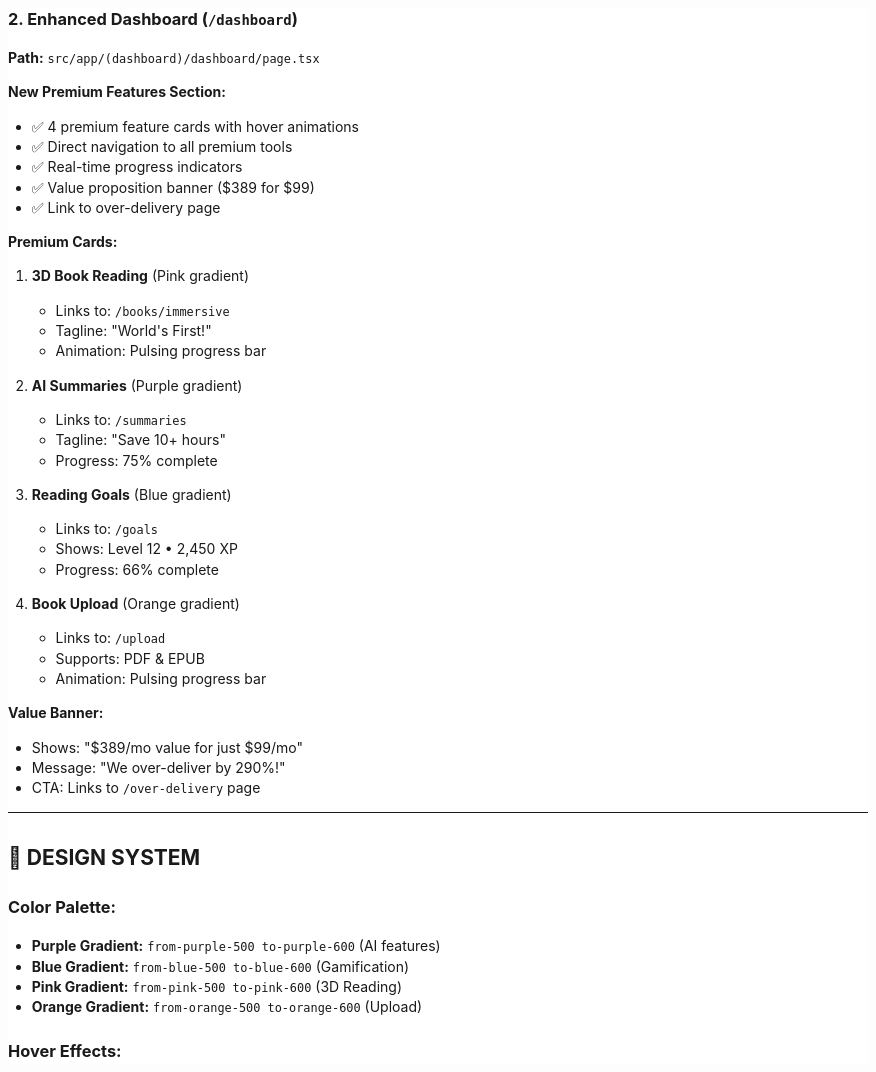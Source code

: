 
### **2. Enhanced Dashboard** (`/dashboard`)

**Path:** `src/app/(dashboard)/dashboard/page.tsx`

**New Premium Features Section:**

- ✅ 4 premium feature cards with hover animations
- ✅ Direct navigation to all premium tools
- ✅ Real-time progress indicators
- ✅ Value proposition banner ($389 for $99)
- ✅ Link to over-delivery page

**Premium Cards:**

1. **3D Book Reading** (Pink gradient)

   - Links to: `/books/immersive`
   - Tagline: "World's First!"
   - Animation: Pulsing progress bar

2. **AI Summaries** (Purple gradient)

   - Links to: `/summaries`
   - Tagline: "Save 10+ hours"
   - Progress: 75% complete

3. **Reading Goals** (Blue gradient)

   - Links to: `/goals`
   - Shows: Level 12 • 2,450 XP
   - Progress: 66% complete

4. **Book Upload** (Orange gradient)
   - Links to: `/upload`
   - Supports: PDF & EPUB
   - Animation: Pulsing progress bar

**Value Banner:**

- Shows: "$389/mo value for just $99/mo"
- Message: "We over-deliver by 290%!"
- CTA: Links to `/over-delivery` page

---

## 🎨 DESIGN SYSTEM

### **Color Palette:**

- **Purple Gradient:** `from-purple-500 to-purple-600` (AI features)
- **Blue Gradient:** `from-blue-500 to-blue-600` (Gamification)
- **Pink Gradient:** `from-pink-500 to-pink-600` (3D Reading)
- **Orange Gradient:** `from-orange-500 to-orange-600` (Upload)

### **Hover Effects:**
